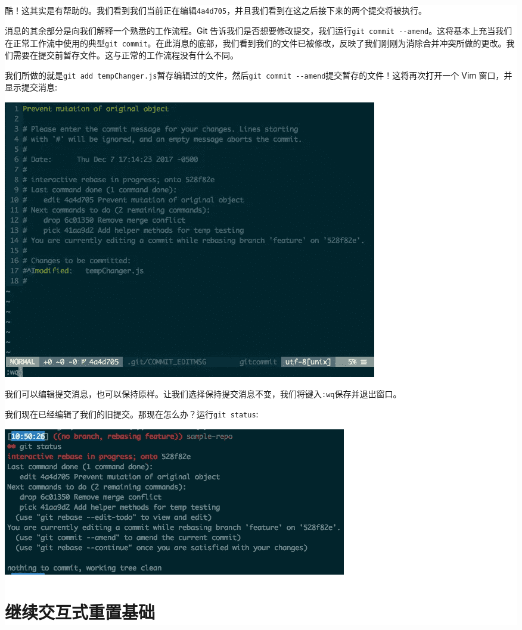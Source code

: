 酷！这其实是有帮助的。我们看到我们当前正在编辑`4a4d705`，并且我们看到在这之后接下来的两个提交将被执行。

消息的其余部分是向我们解释一个熟悉的工作流程。Git 告诉我们是否想要修改提交，我们运行`git commit --amend`。这将基本上充当我们在正常工作流中使用的典型`git commit`。在此消息的底部，我们看到我们的文件已被修改，反映了我们刚刚为消除合并冲突所做的更改。我们需要在提交前暂存文件。这与正常的工作流程没有什么不同。

我们所做的就是`git add tempChanger.js`暂存编辑过的文件，然后`git commit --amend`提交暂存的文件！这将再次打开一个 Vim 窗口，并显示提交消息:

![](img/85d8fa6e9dbaf264fae91673024a7c11.png)

我们可以编辑提交消息，也可以保持原样。让我们选择保持提交消息不变，我们将键入`:wq`保存并退出窗口。

我们现在已经编辑了我们的旧提交。那现在怎么办？运行`git status`:

![](img/c7972c390b98f241a2f80aadb9dd4941.png)

# 继续交互式重置基础
